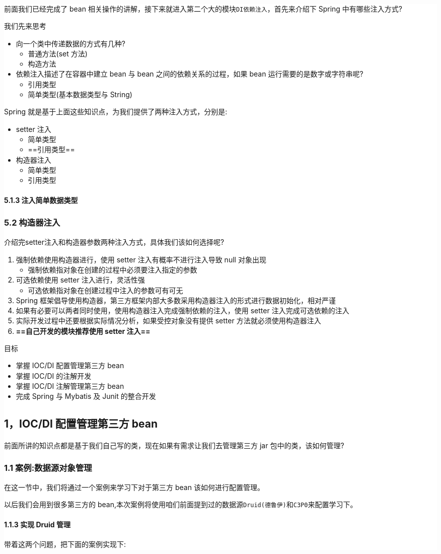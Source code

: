 前面我们已经完成了 bean 相关操作的讲解，接下来就进入第二个大的模块`DI依赖注入`，首先来介绍下 Spring 中有哪些注入方式?

我们先来思考

- 向一个类中传递数据的方式有几种?
  - 普通方法(set 方法)
  - 构造方法
- 依赖注入描述了在容器中建立 bean 与 bean 之间的依赖关系的过程，如果 bean 运行需要的是数字或字符串呢?
  - 引用类型
  - 简单类型(基本数据类型与 String)

Spring 就是基于上面这些知识点，为我们提供了两种注入方式，分别是:

- setter 注入
  - 简单类型
  - ==引用类型==
- 构造器注入
  - 简单类型
  - 引用类型

#### 5.1.3 注入简单数据类型

### 5.2 构造器注入

介绍完setter注入和构造器参数两种注入方式，具体我们该如何选择呢?

1. 强制依赖使用构造器进行，使用 setter 注入有概率不进行注入导致 null 对象出现
   - 强制依赖指对象在创建的过程中必须要注入指定的参数
2. 可选依赖使用 setter 注入进行，灵活性强
   - 可选依赖指对象在创建过程中注入的参数可有可无
3. Spring 框架倡导使用构造器，第三方框架内部大多数采用构造器注入的形式进行数据初始化，相对严谨
4. 如果有必要可以两者同时使用，使用构造器注入完成强制依赖的注入，使用 setter 注入完成可选依赖的注入
5. 实际开发过程中还要根据实际情况分析，如果受控对象没有提供 setter 方法就必须使用构造器注入
6. **==自己开发的模块推荐使用 setter 注入==**



目标
- 掌握 IOC/DI 配置管理第三方 bean
- 掌握 IOC/DI 的注解开发
- 掌握 IOC/DI 注解管理第三方 bean
- 完成 Spring 与 Mybatis 及 Junit 的整合开发

## 1，IOC/DI 配置管理第三方 bean

前面所讲的知识点都是基于我们自己写的类，现在如果有需求让我们去管理第三方 jar 包中的类，该如何管理?

### 1.1 案例:数据源对象管理

在这一节中，我们将通过一个案例来学习下对于第三方 bean 该如何进行配置管理。

以后我们会用到很多第三方的 bean,本次案例将使用咱们前面提到过的数据源`Druid(德鲁伊)`和`C3P0`来配置学习下。

#### 1.1.3 实现 Druid 管理

带着这两个问题，把下面的案例实现下:
